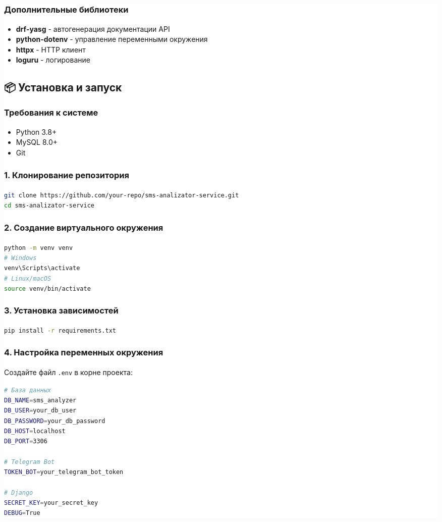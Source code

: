 ### Дополнительные библиотеки
- **drf-yasg** - автогенерация документации API
- **python-dotenv** - управление переменными окружения
- **httpx** - HTTP клиент
- **loguru** - логирование

## 📦 Установка и запуск

### Требования к системе
- Python 3.8+
- MySQL 8.0+
- Git

### 1. Клонирование репозитория
```bash
git clone https://github.com/your-repo/sms-analizator-service.git
cd sms-analizator-service
```

### 2. Создание виртуального окружения
```bash
python -m venv venv
# Windows
venv\Scripts\activate
# Linux/macOS
source venv/bin/activate
```

### 3. Установка зависимостей
```bash
pip install -r requirements.txt
```

### 4. Настройка переменных окружения
Создайте файл `.env` в корне проекта:
```bash
# База данных
DB_NAME=sms_analyzer
DB_USER=your_db_user
DB_PASSWORD=your_db_password
DB_HOST=localhost
DB_PORT=3306

# Telegram Bot
TOKEN_BOT=your_telegram_bot_token

# Django
SECRET_KEY=your_secret_key
DEBUG=True
```
